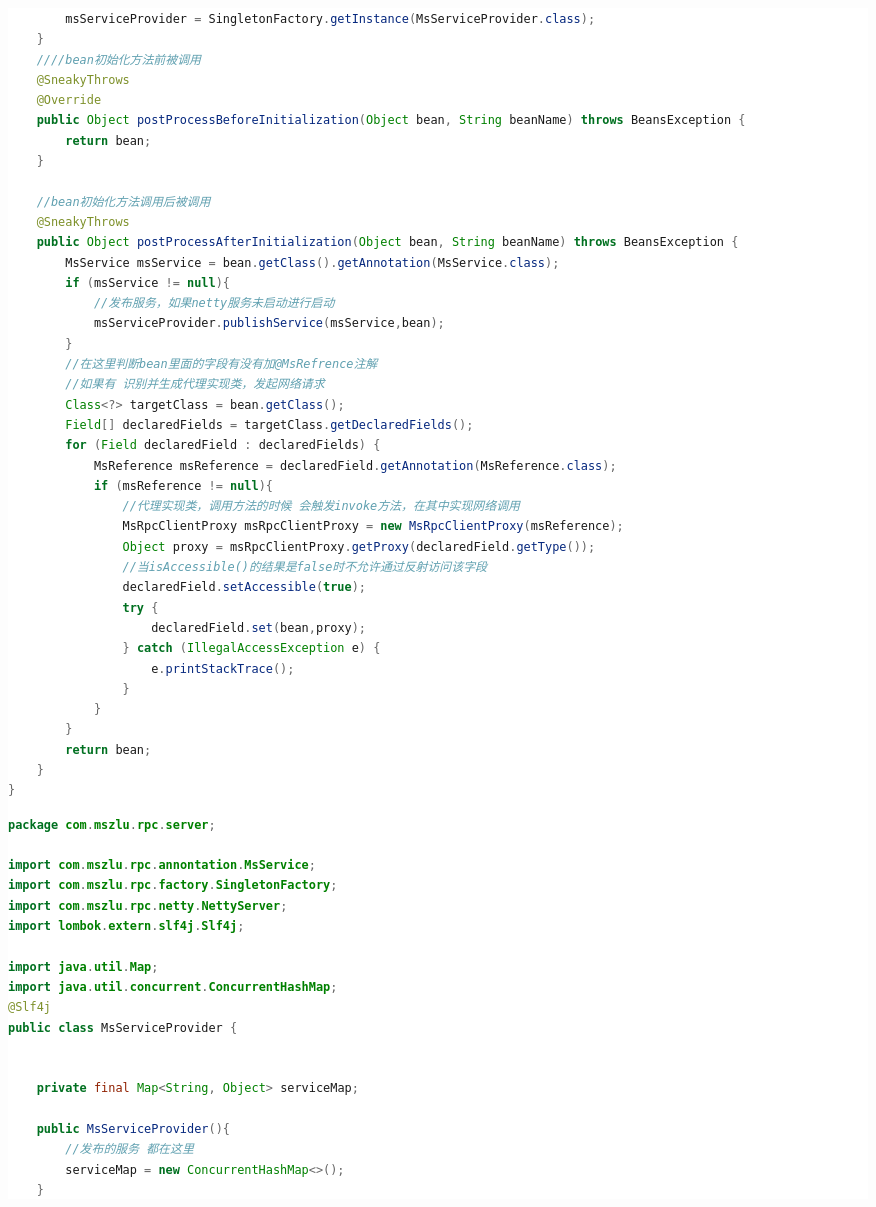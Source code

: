 ~~~java
        msServiceProvider = SingletonFactory.getInstance(MsServiceProvider.class);
    }
    ////bean初始化方法前被调用
    @SneakyThrows
    @Override
    public Object postProcessBeforeInitialization(Object bean, String beanName) throws BeansException {
        return bean;
    }

    //bean初始化方法调用后被调用
    @SneakyThrows
    public Object postProcessAfterInitialization(Object bean, String beanName) throws BeansException {
        MsService msService = bean.getClass().getAnnotation(MsService.class);
        if (msService != null){
            //发布服务，如果netty服务未启动进行启动
            msServiceProvider.publishService(msService,bean);
        }
        //在这里判断bean里面的字段有没有加@MsRefrence注解
        //如果有 识别并生成代理实现类，发起网络请求
        Class<?> targetClass = bean.getClass();
        Field[] declaredFields = targetClass.getDeclaredFields();
        for (Field declaredField : declaredFields) {
            MsReference msReference = declaredField.getAnnotation(MsReference.class);
            if (msReference != null){
                //代理实现类，调用方法的时候 会触发invoke方法，在其中实现网络调用
                MsRpcClientProxy msRpcClientProxy = new MsRpcClientProxy(msReference);
                Object proxy = msRpcClientProxy.getProxy(declaredField.getType());
                //当isAccessible()的结果是false时不允许通过反射访问该字段
                declaredField.setAccessible(true);
                try {
                    declaredField.set(bean,proxy);
                } catch (IllegalAccessException e) {
                    e.printStackTrace();
                }
            }
        }
        return bean;
    }
}

~~~

~~~java
package com.mszlu.rpc.server;

import com.mszlu.rpc.annontation.MsService;
import com.mszlu.rpc.factory.SingletonFactory;
import com.mszlu.rpc.netty.NettyServer;
import lombok.extern.slf4j.Slf4j;

import java.util.Map;
import java.util.concurrent.ConcurrentHashMap;
@Slf4j
public class MsServiceProvider {


    private final Map<String, Object> serviceMap;

    public MsServiceProvider(){
        //发布的服务 都在这里
        serviceMap = new ConcurrentHashMap<>();
    }
~~~